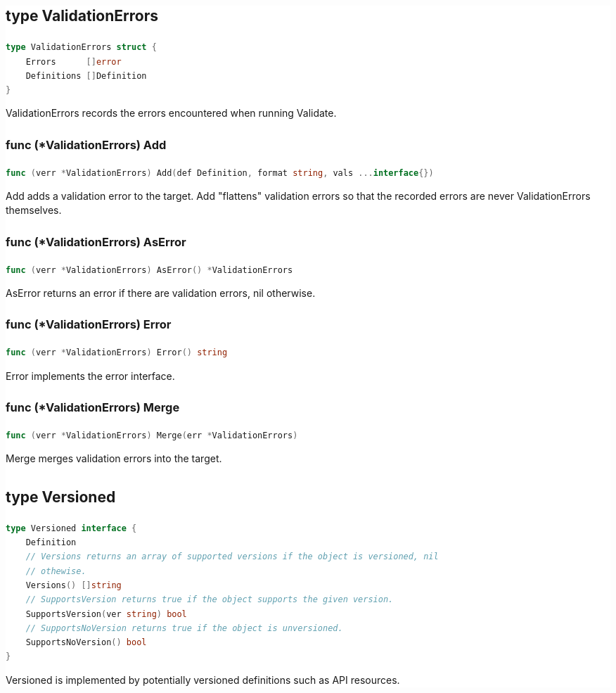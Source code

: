 



## type ValidationErrors
``` go
type ValidationErrors struct {
    Errors      []error
    Definitions []Definition
}
```
ValidationErrors records the errors encountered when running Validate.











### func (\*ValidationErrors) Add
``` go
func (verr *ValidationErrors) Add(def Definition, format string, vals ...interface{})
```
Add adds a validation error to the target.
Add "flattens" validation errors so that the recorded errors are never ValidationErrors
themselves.



### func (\*ValidationErrors) AsError
``` go
func (verr *ValidationErrors) AsError() *ValidationErrors
```
AsError returns an error if there are validation errors, nil otherwise.



### func (\*ValidationErrors) Error
``` go
func (verr *ValidationErrors) Error() string
```
Error implements the error interface.



### func (\*ValidationErrors) Merge
``` go
func (verr *ValidationErrors) Merge(err *ValidationErrors)
```
Merge merges validation errors into the target.



## type Versioned
``` go
type Versioned interface {
    Definition
    // Versions returns an array of supported versions if the object is versioned, nil
    // othewise.
    Versions() []string
    // SupportsVersion returns true if the object supports the given version.
    SupportsVersion(ver string) bool
    // SupportsNoVersion returns true if the object is unversioned.
    SupportsNoVersion() bool
}
```
Versioned is implemented by potentially versioned definitions such as API resources.
